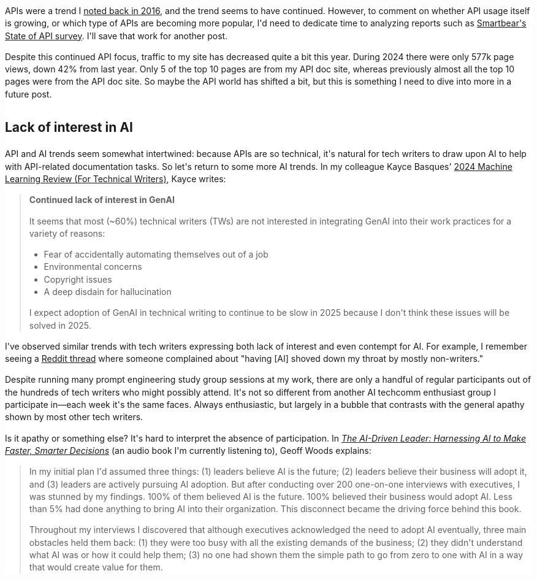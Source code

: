 APIs were a trend I [noted back in 2016](/2015/12/29/trends-technical-writing-2016/), and the trend seems to have continued. However, to comment on whether API usage itself is growing, or which type of APIs are becoming more popular, I'd need to dedicate time to analyzing reports such as [Smartbear's State of API survey](https://smartbear.com/state-of-software-quality/api/). I'll save that work for another post.

Despite this continued API focus, traffic to my site has decreased quite a bit this year. During 2024 there were only 577k page views, down 42% from last year. Only 5 of the top 10 pages are from my API doc site, whereas previously almost all the top 10 pages were from the API doc site. So maybe the API world has shifted a bit, but this is something I need to dive into more in a future post.


## Lack of interest in AI

API and AI trends seem somewhat intertwined: because APIs are so technical, it's natural for tech writers to draw upon AI to help with API-related documentation tasks. So let's return to some more AI trends. In my colleague Kayce Basques' [2024 Machine Learning Review (For Technical Writers)](https://technicalwriting.dev/ml/reviews/2024.html), Kayce writes:

> **Continued lack of interest in GenAI**
>
> It seems that most (~60%) technical writers (TWs) are not interested in integrating GenAI into their work practices for a variety of reasons:
>
> * Fear of accidentally automating themselves out of a job
> * Environmental concerns
> * Copyright issues
> * A deep disdain for hallucination
>
> I expect adoption of GenAI in technical writing to continue to be slow in 2025 because I don't think these issues will be solved in 2025.

I've observed similar trends with tech writers expressing both lack of interest and even contempt for AI. For example, I remember seeing a [Reddit thread](https://www.reddit.com/r/technicalwriting/comments/1ekw8ta/comment/lgrs6l0/) where someone complained about "having [AI] shoved down my throat by mostly non-writers." 

Despite running many prompt engineering study group sessions at my work, there are only a handful of regular participants out of the hundreds of tech writers who might possibly attend. It's not so different from another AI techcomm enthusiast group I participate in&mdash;each week it's the same faces. Always enthusiastic, but largely in a bubble that contrasts with the general apathy shown by most other tech writers.

Is it apathy or something else? It's hard to interpret the absence of participation. In [*The AI-Driven Leader: Harnessing AI to Make Faster, Smarter Decisions*](https://www.amazon.com/AI-Driven-Leader-Harnessing-Smarter-Decisions/dp/B0DB8QL3ZK) (an audio book I'm currently listening to), Geoff Woods explains:

> In my initial plan I'd assumed three things: (1) leaders believe AI is the future; (2) leaders believe their business will adopt it, and (3) leaders are actively pursuing AI adoption. But after conducting over 200 one-on-one interviews with executives, I was stunned by my findings. 100% of them believed AI is the future. 100% believed their business would adopt AI. Less than 5% had done anything to bring AI into their organization. This disconnect became the driving force behind this book. 
> 
> Throughout my interviews I discovered that although executives acknowledged the need to adopt AI eventually, three main obstacles held them back: (1) they were too busy with all the existing demands of the business; (2) they didn't understand what AI was or how it could help them; (3) no one had shown them the simple path to go from zero to one with AI in a way that would create value for them.
